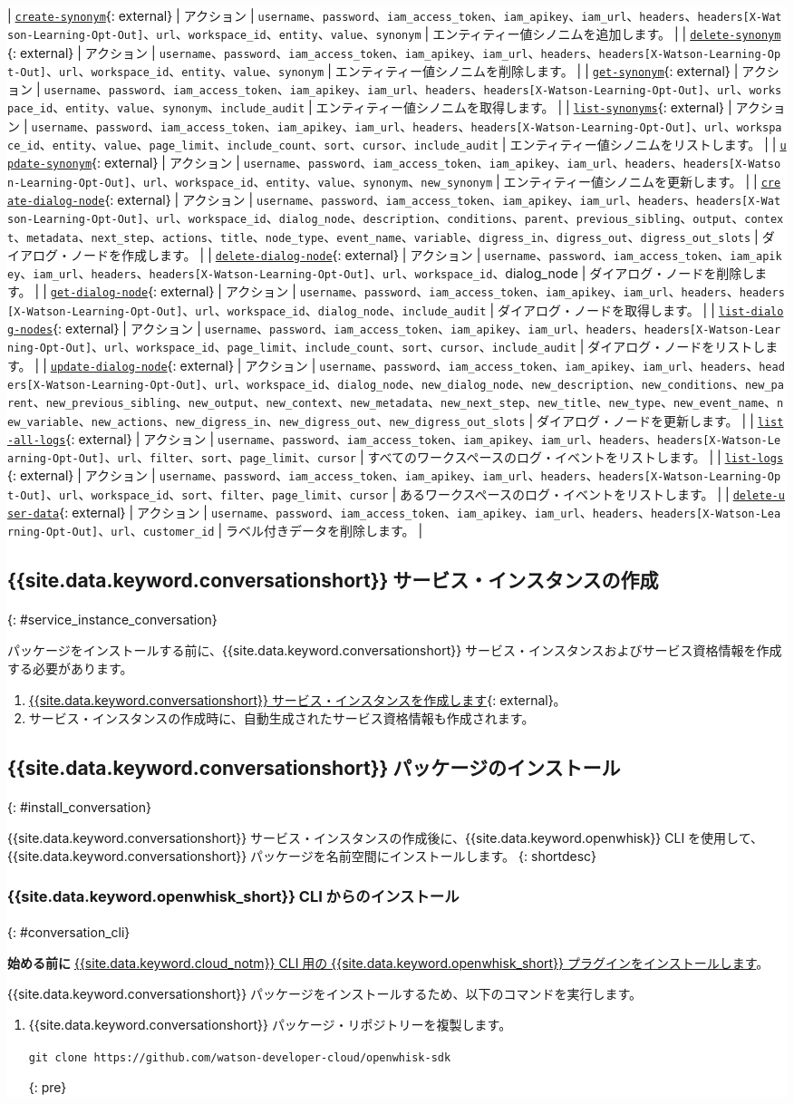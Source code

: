 | [`create-synonym`](https://www.ibm.com/watson/developercloud/assistant/api/v1/curl.html?curl#create-synonym){: external} | アクション |  `username`、`password`、`iam_access_token`、`iam_apikey`、`iam_url`、`headers`、`headers[X-Watson-Learning-Opt-Out]`、`url`、`workspace_id`、`entity`、`value`、`synonym`  | エンティティー値シノニムを追加します。 |
| [`delete-synonym`](https://www.ibm.com/watson/developercloud/assistant/api/v1/curl.html?curl#delete-synonym){: external} | アクション |  `username`、`password`、`iam_access_token`、`iam_apikey`、`iam_url`、`headers`、`headers[X-Watson-Learning-Opt-Out]`、`url`、`workspace_id`、`entity`、`value`、`synonym`  | エンティティー値シノニムを削除します。 |
| [`get-synonym`](https://www.ibm.com/watson/developercloud/assistant/api/v1/curl.html?curl#get-synonym){: external} | アクション |  `username`、`password`、`iam_access_token`、`iam_apikey`、`iam_url`、`headers`、`headers[X-Watson-Learning-Opt-Out]`、`url`、`workspace_id`、`entity`、`value`、`synonym`、`include_audit`  | エンティティー値シノニムを取得します。 |
| [`list-synonyms`](https://www.ibm.com/watson/developercloud/assistant/api/v1/curl.html?curl#list-synonyms){: external} | アクション |  `username`、`password`、`iam_access_token`、`iam_apikey`、`iam_url`、`headers`、`headers[X-Watson-Learning-Opt-Out]`、`url`、`workspace_id`、`entity`、`value`、`page_limit`、`include_count`、`sort`、`cursor`、`include_audit`  | エンティティー値シノニムをリストします。 |
| [`update-synonym`](https://www.ibm.com/watson/developercloud/assistant/api/v1/curl.html?curl#update-synonym){: external} | アクション |  `username`、`password`、`iam_access_token`、`iam_apikey`、`iam_url`、`headers`、`headers[X-Watson-Learning-Opt-Out]`、`url`、`workspace_id`、`entity`、`value`、`synonym`、`new_synonym`  | エンティティー値シノニムを更新します。 |
| [`create-dialog-node`](https://www.ibm.com/watson/developercloud/assistant/api/v1/curl.html?curl#create-dialog-node){: external} | アクション |  `username`、`password`、`iam_access_token`、`iam_apikey`、`iam_url`、`headers`、`headers[X-Watson-Learning-Opt-Out]`、`url`、`workspace_id`、`dialog_node`、`description`、`conditions`、`parent`、`previous_sibling`、`output`、`context`、`metadata`、`next_step`、`actions`、`title`、`node_type`、`event_name`、`variable`、`digress_in`、`digress_out`、`digress_out_slots`  | ダイアログ・ノードを作成します。 |
| [`delete-dialog-node`](https://www.ibm.com/watson/developercloud/assistant/api/v1/curl.html?curl#delete-dialog-node){: external} | アクション |  `username`、`password`、`iam_access_token`、`iam_apikey`、`iam_url`、`headers`、`headers[X-Watson-Learning-Opt-Out]`、`url`、`workspace_id`、dialog_node  | ダイアログ・ノードを削除します。 |
| [`get-dialog-node`](https://www.ibm.com/watson/developercloud/assistant/api/v1/curl.html?curl#get-dialog-node){: external} | アクション |  `username`、`password`、`iam_access_token`、`iam_apikey`、`iam_url`、`headers`、`headers[X-Watson-Learning-Opt-Out]`、`url`、`workspace_id`、`dialog_node`、`include_audit`  | ダイアログ・ノードを取得します。 |
| [`list-dialog-nodes`](https://www.ibm.com/watson/developercloud/assistant/api/v1/curl.html?curl#list-dialog-nodes){: external} | アクション |  `username`、`password`、`iam_access_token`、`iam_apikey`、`iam_url`、`headers`、`headers[X-Watson-Learning-Opt-Out]`、`url`、`workspace_id`、`page_limit`、`include_count`、`sort`、`cursor`、`include_audit`  | ダイアログ・ノードをリストします。 |
| [`update-dialog-node`](https://www.ibm.com/watson/developercloud/assistant/api/v1/curl.html?curl#update-dialog-node){: external} | アクション |  `username`、`password`、`iam_access_token`、`iam_apikey`、`iam_url`、`headers`、`headers[X-Watson-Learning-Opt-Out]`、`url`、`workspace_id`、`dialog_node`、`new_dialog_node`、`new_description`、`new_conditions`、`new_parent`、`new_previous_sibling`、`new_output`、`new_context`、`new_metadata`、`new_next_step`、`new_title`、`new_type`、`new_event_name`、`new_variable`、`new_actions`、`new_digress_in`、`new_digress_out`、`new_digress_out_slots`  | ダイアログ・ノードを更新します。 |
| [`list-all-logs`](https://www.ibm.com/watson/developercloud/assistant/api/v1/curl.html?curl#list-all-logs){: external} | アクション |  `username`、`password`、`iam_access_token`、`iam_apikey`、`iam_url`、`headers`、`headers[X-Watson-Learning-Opt-Out]`、`url`、`filter`、`sort`、`page_limit`、`cursor`  | すべてのワークスペースのログ・イベントをリストします。 |
| [`list-logs`](https://www.ibm.com/watson/developercloud/assistant/api/v1/curl.html?curl#list-logs){: external} | アクション |  `username`、`password`、`iam_access_token`、`iam_apikey`、`iam_url`、`headers`、`headers[X-Watson-Learning-Opt-Out]`、`url`、`workspace_id`、`sort`、`filter`、`page_limit`、`cursor`  | あるワークスペースのログ・イベントをリストします。 |
| [`delete-user-data`](https://www.ibm.com/watson/developercloud/assistant/api/v1/curl.html?curl#delete-user-data){: external} | アクション |  `username`、`password`、`iam_access_token`、`iam_apikey`、`iam_url`、`headers`、`headers[X-Watson-Learning-Opt-Out]`、`url`、`customer_id`  | ラベル付きデータを削除します。 |

## {{site.data.keyword.conversationshort}} サービス・インスタンスの作成
{: #service_instance_conversation}

パッケージをインストールする前に、{{site.data.keyword.conversationshort}} サービス・インスタンスおよびサービス資格情報を作成する必要があります。

1. [{{site.data.keyword.conversationshort}} サービス・インスタンスを作成します](https://cloud.ibm.com/catalog/services/conversation){: external}。
2. サービス・インスタンスの作成時に、自動生成されたサービス資格情報も作成されます。

## {{site.data.keyword.conversationshort}} パッケージのインストール
{: #install_conversation}

{{site.data.keyword.conversationshort}} サービス・インスタンスの作成後に、{{site.data.keyword.openwhisk}} CLI を使用して、{{site.data.keyword.conversationshort}} パッケージを名前空間にインストールします。
{: shortdesc}

### {{site.data.keyword.openwhisk_short}} CLI からのインストール
{: #conversation_cli}

**始める前に**
[{{site.data.keyword.cloud_notm}} CLI 用の {{site.data.keyword.openwhisk_short}} プラグインをインストールします](/docs/openwhisk?topic=cloud-functions-cli_install)。

{{site.data.keyword.conversationshort}} パッケージをインストールするため、以下のコマンドを実行します。

1. {{site.data.keyword.conversationshort}} パッケージ・リポジトリーを複製します。
    ```
    git clone https://github.com/watson-developer-cloud/openwhisk-sdk
    ```
    {: pre}
